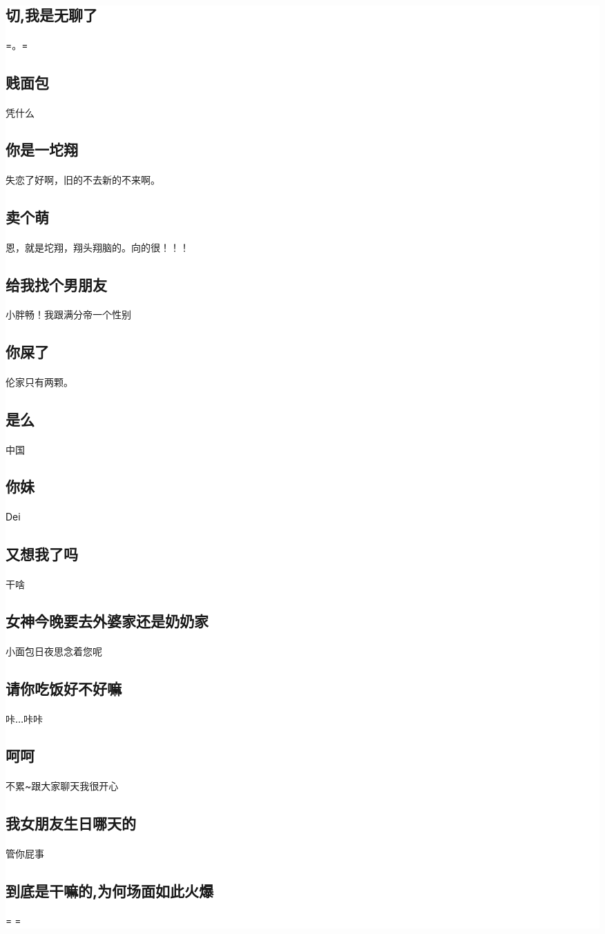 ## 切,我是无聊了
=。=

## 贱面包
凭什么

## 你是一坨翔
失恋了好啊，旧的不去新的不来啊。

## 卖个萌
恩，就是坨翔，翔头翔脑的。向的很！！！

## 给我找个男朋友
小胖畅！我跟满分帝一个性别

## 你屎了
伦家只有两颗。

## 是么
中国

## 你妹
Dei

## 又想我了吗
干啥

## 女神今晚要去外婆家还是奶奶家
小面包日夜思念着您呢

## 请你吃饭好不好嘛
咔…咔咔

## 呵呵
不累~跟大家聊天我很开心

## 我女朋友生日哪天的
管你屁事

## 到底是干嘛的,为何场面如此火爆
= =
